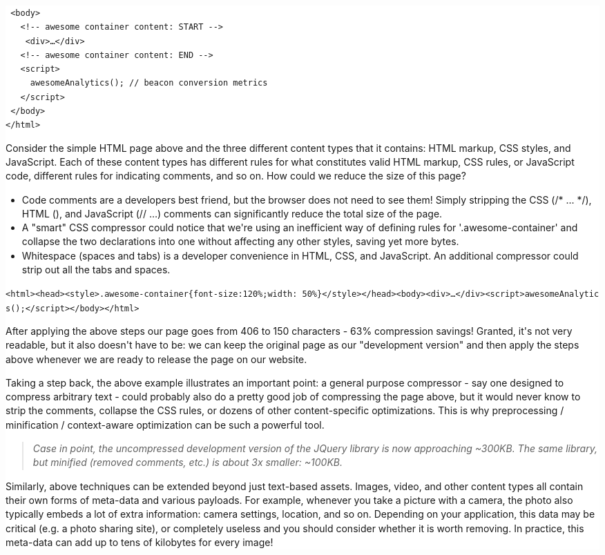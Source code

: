      <body>
       <!-- awesome container content: START -->
        <div>…</div>
       <!-- awesome container content: END -->
       <script>
         awesomeAnalytics(); // beacon conversion metrics
       </script>
     </body>
    </html>

Consider the simple HTML page above and the three different content types that
it contains: HTML markup, CSS styles, and JavaScript. Each of these content
types has different rules for what constitutes valid HTML markup, CSS rules, or
JavaScript code, different rules for indicating comments, and so on. How could
we reduce the size of this page?

* Code comments are a developers best friend, but the browser does not need to
  see them! Simply stripping the CSS (/* ... */), HTML (), and
  JavaScript (// …) comments can significantly reduce the total size of the
  page.
* A "smart" CSS compressor could notice that we're using an inefficient way of
  defining rules for '.awesome-container' and collapse the two declarations into
  one without affecting any other styles, saving yet more bytes.
* Whitespace (spaces and tabs) is a developer convenience in HTML, CSS, and
  JavaScript. An additional compressor could strip out all the tabs and spaces.


`<html><head><style>.awesome-container{font-size:120%;width: 50%}</style></head><body><div>…</div><script>awesomeAnalytics();</script></body></html>`


After applying the above steps our page goes from 406 to 150 characters - 63%
compression savings! Granted, it's not very readable, but it also doesn't have
to be: we can keep the original page as our "development version" and then apply
the steps above whenever we are ready to release the page on our website.

Taking a step back, the above example illustrates an important point: a general
purpose compressor - say one designed to compress arbitrary text - could
probably also do a pretty good job of compressing the page above, but it would
never know to strip the comments, collapse the CSS rules, or dozens of other
content-specific optimizations. This is why preprocessing / minification /
context-aware optimization can be such a powerful tool.

> _Case in point, the uncompressed development version of the JQuery library is
> now approaching ~300KB. The same library, but minified (removed comments,
> etc.) is about 3x smaller: ~100KB._

Similarly, above techniques can be extended beyond just text-based assets.
Images, video, and other content types all contain their own forms of meta-data
and various payloads. For example, whenever you take a picture with a camera,
the photo also typically embeds a lot of extra information: camera settings,
location, and so on. Depending on your application, this data may be critical
(e.g. a photo sharing site), or completely useless and you should consider
whether it is worth removing. In practice, this meta-data can add up to tens of
kilobytes for every image!
